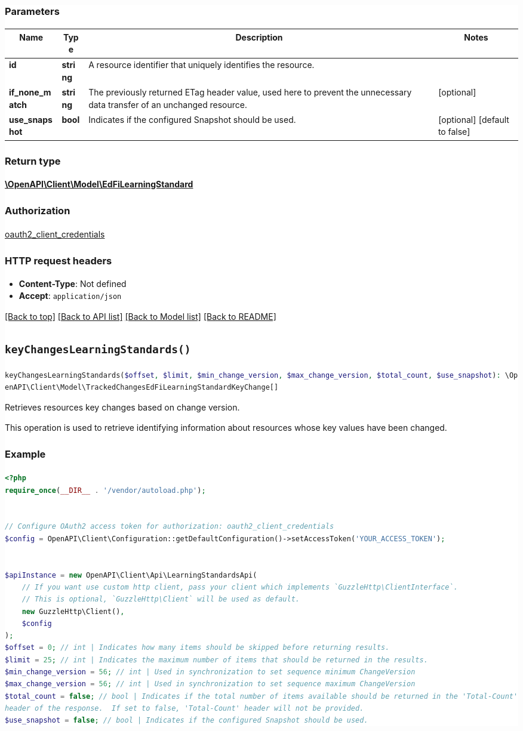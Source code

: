 ### Parameters

Name | Type | Description  | Notes
------------- | ------------- | ------------- | -------------
 **id** | **string**| A resource identifier that uniquely identifies the resource. |
 **if_none_match** | **string**| The previously returned ETag header value, used here to prevent the unnecessary data transfer of an unchanged resource. | [optional]
 **use_snapshot** | **bool**| Indicates if the configured Snapshot should be used. | [optional] [default to false]

### Return type

[**\OpenAPI\Client\Model\EdFiLearningStandard**](../Model/EdFiLearningStandard.md)

### Authorization

[oauth2_client_credentials](../../README.md#oauth2_client_credentials)

### HTTP request headers

- **Content-Type**: Not defined
- **Accept**: `application/json`

[[Back to top]](#) [[Back to API list]](../../README.md#endpoints)
[[Back to Model list]](../../README.md#models)
[[Back to README]](../../README.md)

## `keyChangesLearningStandards()`

```php
keyChangesLearningStandards($offset, $limit, $min_change_version, $max_change_version, $total_count, $use_snapshot): \OpenAPI\Client\Model\TrackedChangesEdFiLearningStandardKeyChange[]
```

Retrieves resources key changes based on change version.

This operation is used to retrieve identifying information about resources whose key values have been changed.

### Example

```php
<?php
require_once(__DIR__ . '/vendor/autoload.php');


// Configure OAuth2 access token for authorization: oauth2_client_credentials
$config = OpenAPI\Client\Configuration::getDefaultConfiguration()->setAccessToken('YOUR_ACCESS_TOKEN');


$apiInstance = new OpenAPI\Client\Api\LearningStandardsApi(
    // If you want use custom http client, pass your client which implements `GuzzleHttp\ClientInterface`.
    // This is optional, `GuzzleHttp\Client` will be used as default.
    new GuzzleHttp\Client(),
    $config
);
$offset = 0; // int | Indicates how many items should be skipped before returning results.
$limit = 25; // int | Indicates the maximum number of items that should be returned in the results.
$min_change_version = 56; // int | Used in synchronization to set sequence minimum ChangeVersion
$max_change_version = 56; // int | Used in synchronization to set sequence maximum ChangeVersion
$total_count = false; // bool | Indicates if the total number of items available should be returned in the 'Total-Count' header of the response.  If set to false, 'Total-Count' header will not be provided.
$use_snapshot = false; // bool | Indicates if the configured Snapshot should be used.
```